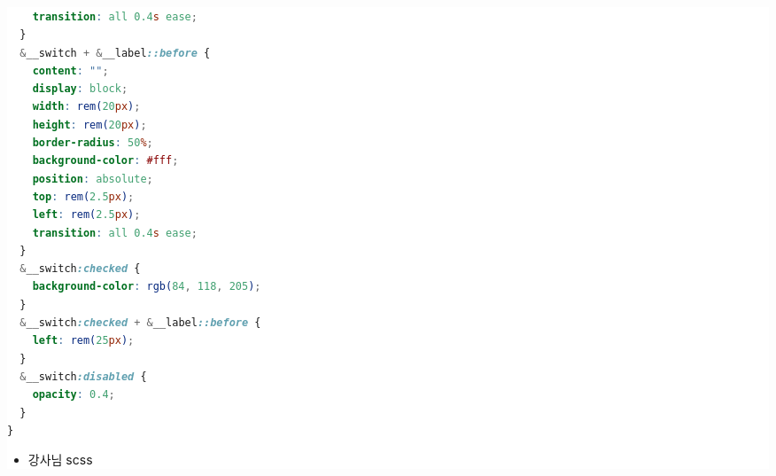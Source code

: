 ```scss
    transition: all 0.4s ease;
  }
  &__switch + &__label::before {
    content: "";
    display: block;
    width: rem(20px);
    height: rem(20px);
    border-radius: 50%;
    background-color: #fff;
    position: absolute;
    top: rem(2.5px);
    left: rem(2.5px);
    transition: all 0.4s ease;
  }
  &__switch:checked {
    background-color: rgb(84, 118, 205);
  }
  &__switch:checked + &__label::before {
    left: rem(25px);
  }
  &__switch:disabled {
    opacity: 0.4;
  }
}
```

- 강사님 scss
